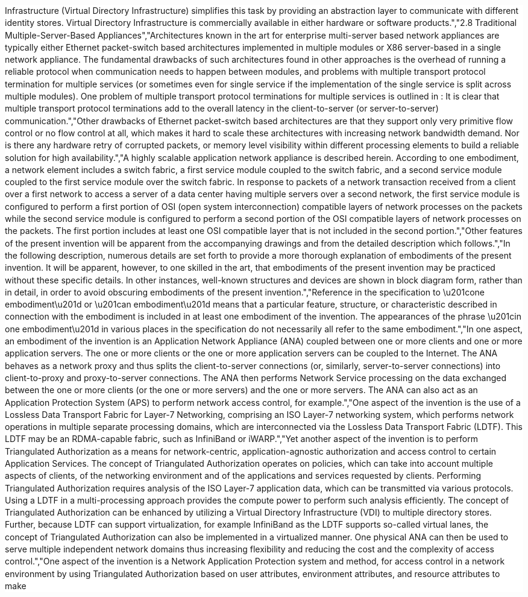 Infrastructure (Virtual Directory Infrastructure) simplifies this task by providing an abstraction layer to communicate with different identity stores. Virtual Directory Infrastructure is commercially available in either hardware or software products.","2.8 Traditional Multiple-Server-Based Appliances","Architectures known in the art for enterprise multi-server based network appliances are typically either Ethernet packet-switch based architectures implemented in multiple modules or X86 server-based in a single network appliance. The fundamental drawbacks of such architectures found in other approaches is the overhead of running a reliable protocol when communication needs to happen between modules, and problems with multiple transport protocol termination for multiple services (or sometimes even for single service if the implementation of the single service is split across multiple modules). One problem of multiple transport protocol terminations for multiple services is outlined in : It is clear that multiple transport protocol terminations add to the overall latency in the client-to-server (or server-to-server) communication.","Other drawbacks of Ethernet packet-switch based architectures are that they support only very primitive flow control or no flow control at all, which makes it hard to scale these architectures with increasing network bandwidth demand. Nor is there any hardware retry of corrupted packets, or memory level visibility within different processing elements to build a reliable solution for high availability.","A highly scalable application network appliance is described herein. According to one embodiment, a network element includes a switch fabric, a first service module coupled to the switch fabric, and a second service module coupled to the first service module over the switch fabric. In response to packets of a network transaction received from a client over a first network to access a server of a data center having multiple servers over a second network, the first service module is configured to perform a first portion of OSI (open system interconnection) compatible layers of network processes on the packets while the second service module is configured to perform a second portion of the OSI compatible layers of network processes on the packets. The first portion includes at least one OSI compatible layer that is not included in the second portion.","Other features of the present invention will be apparent from the accompanying drawings and from the detailed description which follows.","In the following description, numerous details are set forth to provide a more thorough explanation of embodiments of the present invention. It will be apparent, however, to one skilled in the art, that embodiments of the present invention may be practiced without these specific details. In other instances, well-known structures and devices are shown in block diagram form, rather than in detail, in order to avoid obscuring embodiments of the present invention.","Reference in the specification to \u201cone embodiment\u201d or \u201can embodiment\u201d means that a particular feature, structure, or characteristic described in connection with the embodiment is included in at least one embodiment of the invention. The appearances of the phrase \u201cin one embodiment\u201d in various places in the specification do not necessarily all refer to the same embodiment.","In one aspect, an embodiment of the invention is an Application Network Appliance (ANA) coupled between one or more clients and one or more application servers. The one or more clients or the one or more application servers can be coupled to the Internet. The ANA behaves as a network proxy and thus splits the client-to-server connections (or, similarly, server-to-server connections) into client-to-proxy and proxy-to-server connections. The ANA then performs Network Service processing on the data exchanged between the one or more clients (or the one or more servers) and the one or more servers. The ANA can also act as an Application Protection System (APS) to perform network access control, for example.","One aspect of the invention is the use of a Lossless Data Transport Fabric for Layer-7 Networking, comprising an ISO Layer-7 networking system, which performs network operations in multiple separate processing domains, which are interconnected via the Lossless Data Transport Fabric (LDTF). This LDTF may be an RDMA-capable fabric, such as InfiniBand or iWARP.","Yet another aspect of the invention is to perform Triangulated Authorization as a means for network-centric, application-agnostic authorization and access control to certain Application Services. The concept of Triangulated Authorization operates on policies, which can take into account multiple aspects of clients, of the networking environment and of the applications and services requested by clients. Performing Triangulated Authorization requires analysis of the ISO Layer-7 application data, which can be transmitted via various protocols. Using a LDTF in a multi-processing approach provides the compute power to perform such analysis efficiently. The concept of Triangulated Authorization can be enhanced by utilizing a Virtual Directory Infrastructure (VDI) to multiple directory stores. Further, because LDTF can support virtualization, for example InfiniBand as the LDTF supports so-called virtual lanes, the concept of Triangulated Authorization can also be implemented in a virtualized manner. One physical ANA can then be used to serve multiple independent network domains thus increasing flexibility and reducing the cost and the complexity of access control.","One aspect of the invention is a Network Application Protection system and method, for access control in a network environment by using Triangulated Authorization based on user attributes, environment attributes, and resource attributes to make